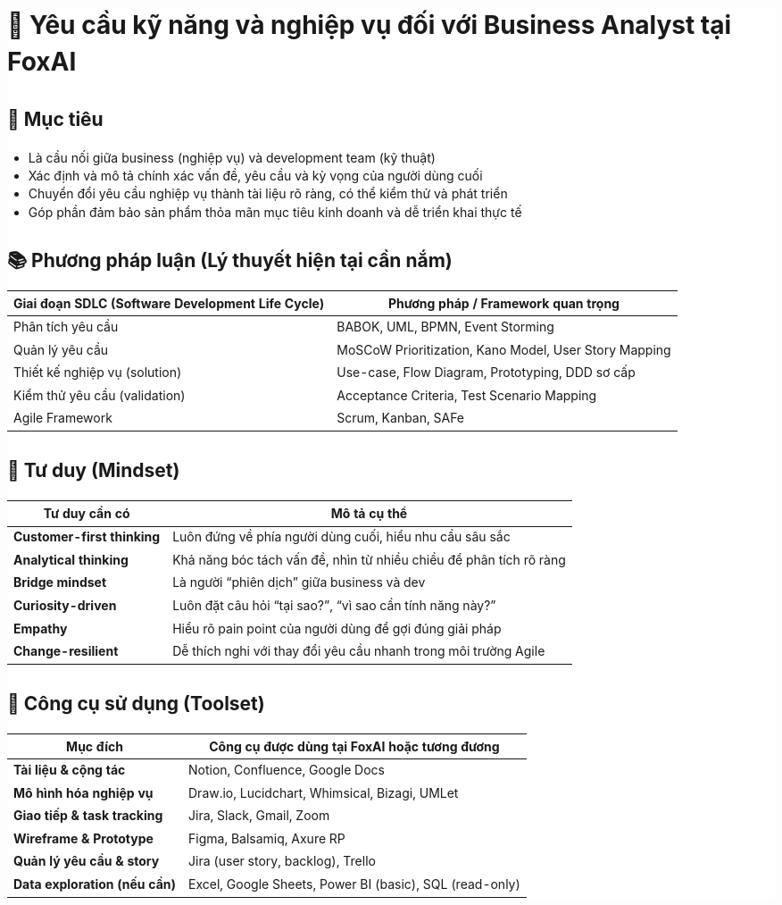 # 🎯 Yêu cầu kỹ năng và nghiệp vụ đối với Business Analyst tại FoxAI

## 🎯 Mục tiêu
- Là cầu nối giữa business (nghiệp vụ) và development team (kỹ thuật)
- Xác định và mô tả chính xác vấn đề, yêu cầu và kỳ vọng của người dùng cuối
- Chuyển đổi yêu cầu nghiệp vụ thành tài liệu rõ ràng, có thể kiểm thử và phát triển
- Góp phần đảm bảo sản phẩm thỏa mãn mục tiêu kinh doanh và dễ triển khai thực tế

## 📚 Phương pháp luận (Lý thuyết hiện tại cần nắm)
| Giai đoạn SDLC (Software Development Life Cycle) | Phương pháp / Framework quan trọng                    |
| ----------------------------- | ----------------------------------------------------- |
| Phân tích yêu cầu             | BABOK, UML, BPMN, Event Storming                      |
| Quản lý yêu cầu               | MoSCoW Prioritization, Kano Model, User Story Mapping |
| Thiết kế nghiệp vụ (solution) | Use-case, Flow Diagram, Prototyping, DDD sơ cấp       |
| Kiểm thử yêu cầu (validation) | Acceptance Criteria, Test Scenario Mapping            |
| Agile Framework               | Scrum, Kanban, SAFe                                   |

## 🧠 Tư duy (Mindset)
| Tư duy cần có               | Mô tả cụ thể                                                       |
| --------------------------- | ------------------------------------------------------------------ |
| **Customer-first thinking** | Luôn đứng về phía người dùng cuối, hiểu nhu cầu sâu sắc            |
| **Analytical thinking**     | Khả năng bóc tách vấn đề, nhìn từ nhiều chiều để phân tích rõ ràng |
| **Bridge mindset**          | Là người “phiên dịch” giữa business và dev                         |
| **Curiosity-driven**        | Luôn đặt câu hỏi “tại sao?”, “vì sao cần tính năng này?”           |
| **Empathy**                 | Hiểu rõ pain point của người dùng để gợi đúng giải pháp            |
| **Change-resilient**        | Dễ thích nghi với thay đổi yêu cầu nhanh trong môi trường Agile    |

## 🧰 Công cụ sử dụng (Toolset)
| Mục đích                       | Công cụ được dùng tại FoxAI hoặc tương đương            |
| ------------------------------ | ------------------------------------------------------- |
| **Tài liệu & cộng tác**        | Notion, Confluence, Google Docs                         |
| **Mô hình hóa nghiệp vụ**      | Draw\.io, Lucidchart, Whimsical, Bizagi, UMLet          |
| **Giao tiếp & task tracking**  | Jira, Slack, Gmail, Zoom                                |
| **Wireframe & Prototype**      | Figma, Balsamiq, Axure RP                               |
| **Quản lý yêu cầu & story**    | Jira (user story, backlog), Trello                      |
| **Data exploration (nếu cần)** | Excel, Google Sheets, Power BI (basic), SQL (read-only) |
